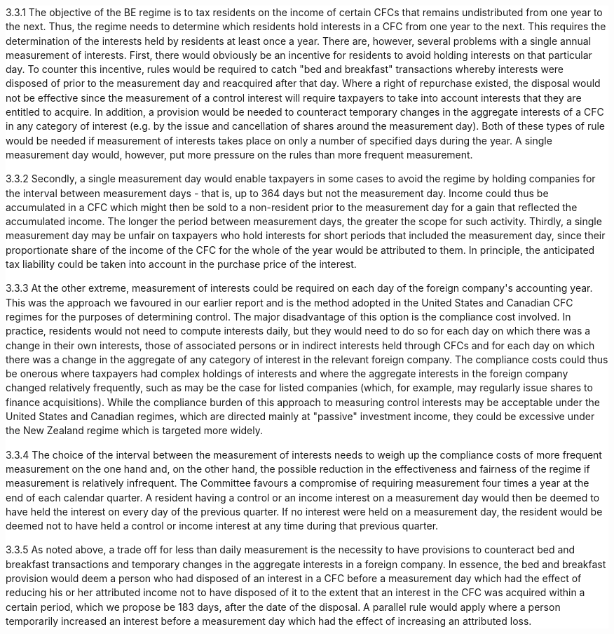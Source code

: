 3.3.1 The objective of the BE regime is to tax residents on the income of certain CFCs that remains undistributed from one year to the next. Thus, the regime needs to determine which residents hold interests in a CFC from one year to the next. This requires the determination of the interests held by residents at least once a year. There are, however, several problems with a single annual measurement of interests. First, there would obviously be an incentive for residents to avoid holding interests on that particular day. To counter this incentive, rules would be required to catch "bed and breakfast" transactions whereby interests were disposed of prior to the measurement day and reacquired after that day. Where a right of repurchase existed, the disposal would not be effective since the measurement of a control interest will require taxpayers to take into account interests that they are entitled to acquire. In addition, a provision would be needed to counteract temporary changes in the aggregate interests of a CFC in any category of interest (e.g. by the issue and cancellation of shares around the measurement day). Both of these types of rule would be needed if measurement of interests takes place on only a number of specified days during the year. A single measurement day would, however, put more pressure on the rules than more frequent measurement.

3.3.2 Secondly, a single measurement day would enable taxpayers in some cases to avoid the regime by holding companies for the interval between measurement days - that is, up to 364 days but not the measurement day. Income could thus be accumulated in a CFC which might then be sold to a non-resident prior to the measurement day for a gain that reflected the accumulated income. The longer the period between measurement days, the greater the scope for such activity. Thirdly, a single measurement day may be unfair on taxpayers who hold interests for short periods that included the measurement day, since their proportionate share of the income of the CFC for the whole of the year would be attributed to them. In principle, the anticipated tax liability could be taken into account in the purchase price of the interest.

3.3.3 At the other extreme, measurement of interests could be required on each day of the foreign company's accounting year. This was the approach we favoured in our earlier report and is the method adopted in the United States and Canadian CFC regimes for the purposes of determining control. The major disadvantage of this option is the compliance cost involved. In practice, residents would not need to compute interests daily, but they would need to do so for each day on which there was a change in their own interests, those of associated persons or in indirect interests held through CFCs and for each day on which there was a change in the aggregate of any category of interest in the relevant foreign company. The compliance costs could thus be onerous where taxpayers had complex holdings of interests and where the aggregate interests in the foreign company changed relatively frequently, such as may be the case for listed companies (which, for example, may regularly issue shares to finance acquisitions). While the compliance burden of this approach to measuring control interests may be acceptable under the United States and Canadian regimes, which are directed mainly at "passive" investment income, they could be excessive under the New Zealand regime which is targeted more widely.

3.3.4 The choice of the interval between the measurement of interests needs to weigh up the compliance costs of more frequent measurement on the one hand and, on the other hand, the possible reduction in the effectiveness and fairness of the regime if measurement is relatively infrequent. The Committee favours a compromise of requiring measurement four times a year at the end of each calendar quarter. A resident having a control or an income interest on a measurement day would then be deemed to have held the interest on every day of the previous quarter. If no interest were held on a measurement day, the resident would be deemed not to have held a control or income interest at any time during that previous quarter.

3.3.5 As noted above, a trade off for less than daily measurement is the necessity to have provisions to counteract bed and breakfast transactions and temporary changes in the aggregate interests in a foreign company. In essence, the bed and breakfast provision would deem a person who had disposed of an interest in a CFC before a measurement day which had the effect of reducing his or her attributed income not to have disposed of it to the extent that an interest in the CFC was acquired within a certain period, which we propose be 183 days, after the date of the disposal. A parallel rule would apply where a person temporarily increased an interest before a measurement day which had the effect of increasing an attributed loss.
